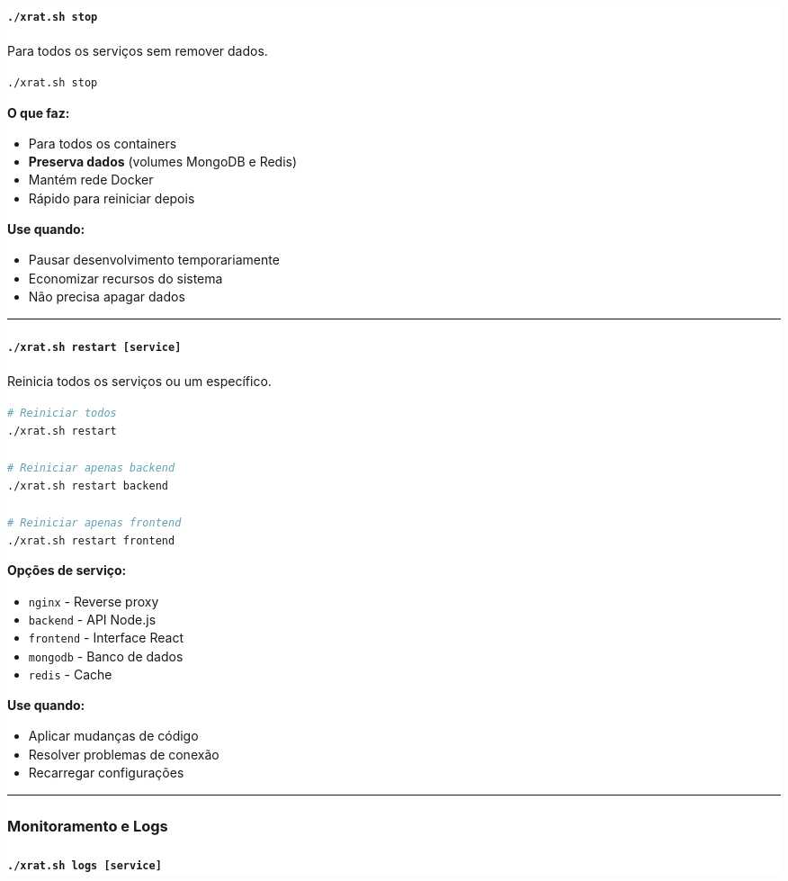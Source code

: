 
#### `./xrat.sh stop`

Para todos os serviços sem remover dados.

```bash
./xrat.sh stop
```

**O que faz:**

- Para todos os containers
- **Preserva dados** (volumes MongoDB e Redis)
- Mantém rede Docker
- Rápido para reiniciar depois

**Use quando:**

- Pausar desenvolvimento temporariamente
- Economizar recursos do sistema
- Não precisa apagar dados

---

#### `./xrat.sh restart [service]`

Reinicia todos os serviços ou um específico.

```bash
# Reiniciar todos
./xrat.sh restart

# Reiniciar apenas backend
./xrat.sh restart backend

# Reiniciar apenas frontend
./xrat.sh restart frontend
```

**Opções de serviço:**

- `nginx` - Reverse proxy
- `backend` - API Node.js
- `frontend` - Interface React
- `mongodb` - Banco de dados
- `redis` - Cache

**Use quando:**

- Aplicar mudanças de código
- Resolver problemas de conexão
- Recarregar configurações

---

### Monitoramento e Logs

#### `./xrat.sh logs [service]`
